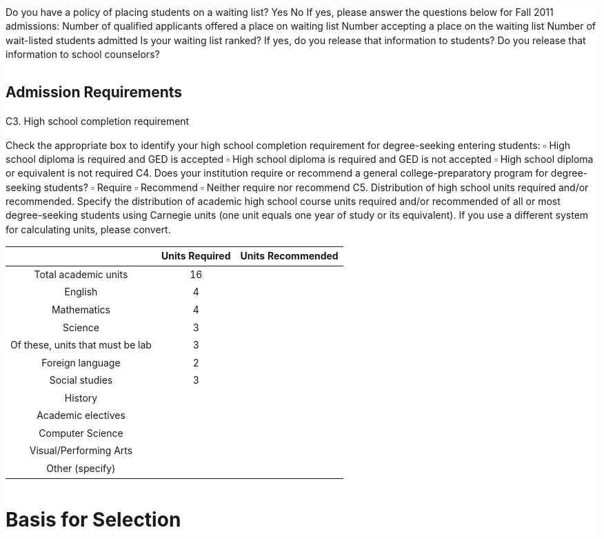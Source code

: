 Do you have a policy of placing students on a waiting list? Yes No
If yes, please answer the questions below for Fall 2011 admissions:
Number of qualified applicants offered a place on waiting list
Number accepting a place on the waiting list
Number of wait-listed students admitted
Is your waiting list ranked?
If yes, do you release that information to students?
Do you release that information to school counselors?

## Admission Requirements

C3. High school completion requirement

Check the appropriate box to identify your high school completion requirement for degree-seeking entering students:
$\square$ High school diploma is required and GED is accepted
$\square$ High school diploma is required and GED is not accepted
$\square$ High school diploma or equivalent is not required
C4. Does your institution require or recommend a general college-preparatory program for degree-seeking students?
$\square$ Require
$\square$ Recommend
$\square$ Neither require nor recommend
C5. Distribution of high school units required and/or recommended. Specify the distribution of academic high school course units required and/or recommended of all or most degree-seeking students using Carnegie units (one unit equals one year of study or its equivalent). If you use a different system for calculating units, please convert.

|  | Units Required | Units Recommended |
| :--: | :--: | :--: |
| Total academic units | 16 |  |
| English | 4 |  |
| Mathematics | 4 |  |
| Science | 3 |  |
| Of these, units that must be lab | 3 |  |
| Foreign language | 2 |  |
| Social studies | 3 |  |
| History |  |  |
| Academic electives |  |  |
| Computer Science |  |  |
| Visual/Performing Arts |  |  |
| Other (specify) |  |  |

# Basis for Selection 
